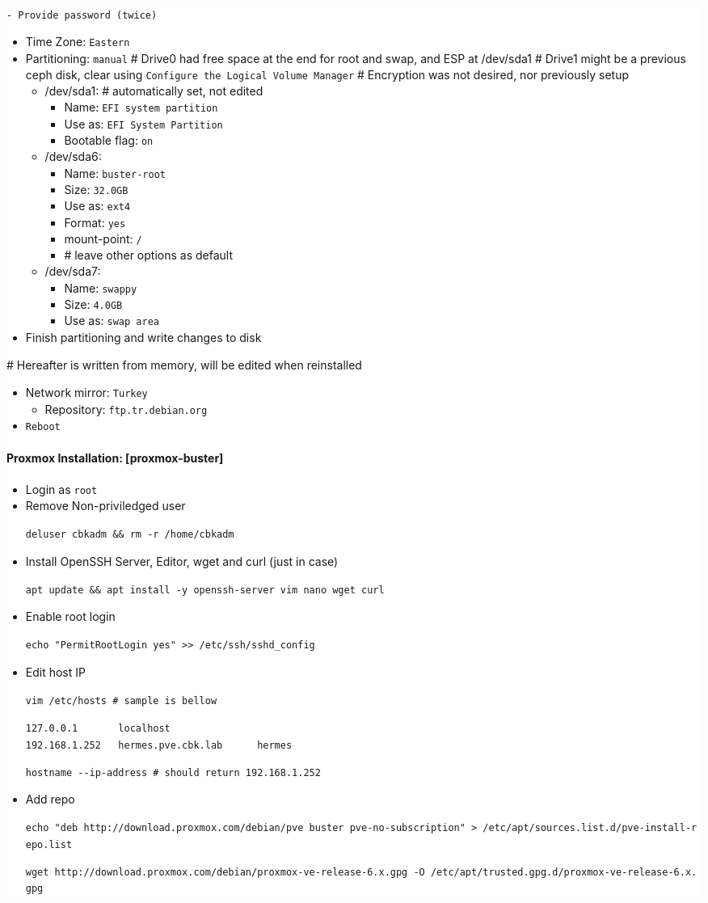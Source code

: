     - Provide password (twice)
- Time Zone: `Eastern`
- Partitioning: `manual`
\# Drive0 had free space at the end for root and swap, and ESP at /dev/sda1
\# Drive1 might be a previous ceph disk, clear using `Configure the Logical Volume Manager`
\# Encryption was not desired, nor previously setup
    - /dev/sda1: # automatically set, not edited
        - Name: `EFI system partition`
        - Use as: `EFI System Partition`
        - Bootable flag: `on`
    - /dev/sda6:
        - Name: `buster-root`
        - Size: `32.0GB` 
        - Use as: `ext4`
        - Format: `yes`
        -  mount-point: `/`
        - \# leave other options as default
    - /dev/sda7:
        - Name: `swappy`
        - Size: `4.0GB`
        - Use as: `swap area`
- Finish partitioning and write changes to disk

\# Hereafter is written from memory, will be edited when reinstalled 

- Network mirror: `Turkey`
    - Repository: `ftp.tr.debian.org`
- `Reboot`

#### Proxmox Installation: [proxmox-buster]
- Login as `root`
- Remove Non-priviledged user
    ```console
    deluser cbkadm && rm -r /home/cbkadm
    ```
- Install OpenSSH Server, Editor, wget and curl (just in case)
    ```console
    apt update && apt install -y openssh-server vim nano wget curl
    ```
- Enable root login
    ```console
    echo "PermitRootLogin yes" >> /etc/ssh/sshd_config
    ```
- Edit host IP
    ```console
    vim /etc/hosts # sample is bellow
    ```
    ```text
    127.0.0.1       localhost
    192.168.1.252   hermes.pve.cbk.lab      hermes
    ```
    ```console
    hostname --ip-address # should return 192.168.1.252
    ```
- Add repo
    ```console
    echo "deb http://download.proxmox.com/debian/pve buster pve-no-subscription" > /etc/apt/sources.list.d/pve-install-repo.list
    ```
    ```console
    wget http://download.proxmox.com/debian/proxmox-ve-release-6.x.gpg -O /etc/apt/trusted.gpg.d/proxmox-ve-release-6.x.gpg
    ```
    ```console